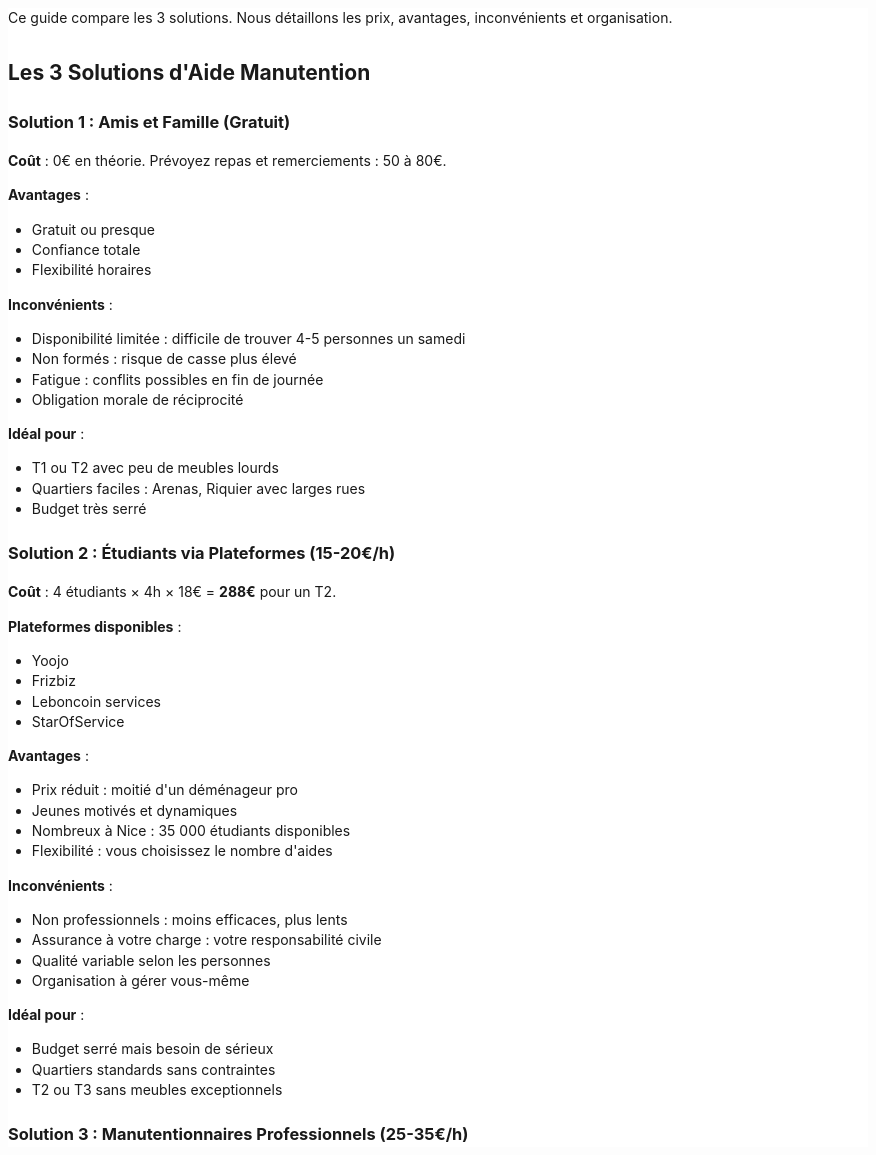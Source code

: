 Ce guide compare les 3 solutions. Nous détaillons les prix, avantages, inconvénients et organisation.

## Les 3 Solutions d'Aide Manutention

### Solution 1 : Amis et Famille (Gratuit)

**Coût** : 0€ en théorie. Prévoyez repas et remerciements : 50 à 80€.

**Avantages** :
- Gratuit ou presque
- Confiance totale
- Flexibilité horaires

**Inconvénients** :
- Disponibilité limitée : difficile de trouver 4-5 personnes un samedi
- Non formés : risque de casse plus élevé
- Fatigue : conflits possibles en fin de journée
- Obligation morale de réciprocité

**Idéal pour** :
- T1 ou T2 avec peu de meubles lourds
- Quartiers faciles : Arenas, Riquier avec larges rues
- Budget très serré

### Solution 2 : Étudiants via Plateformes (15-20€/h)

**Coût** : 4 étudiants × 4h × 18€ = **288€** pour un T2.

**Plateformes disponibles** :
- Yoojo
- Frizbiz
- Leboncoin services
- StarOfService

**Avantages** :
- Prix réduit : moitié d'un déménageur pro
- Jeunes motivés et dynamiques
- Nombreux à Nice : 35 000 étudiants disponibles
- Flexibilité : vous choisissez le nombre d'aides

**Inconvénients** :
- Non professionnels : moins efficaces, plus lents
- Assurance à votre charge : votre responsabilité civile
- Qualité variable selon les personnes
- Organisation à gérer vous-même

**Idéal pour** :
- Budget serré mais besoin de sérieux
- Quartiers standards sans contraintes
- T2 ou T3 sans meubles exceptionnels

### Solution 3 : Manutentionnaires Professionnels (25-35€/h)
